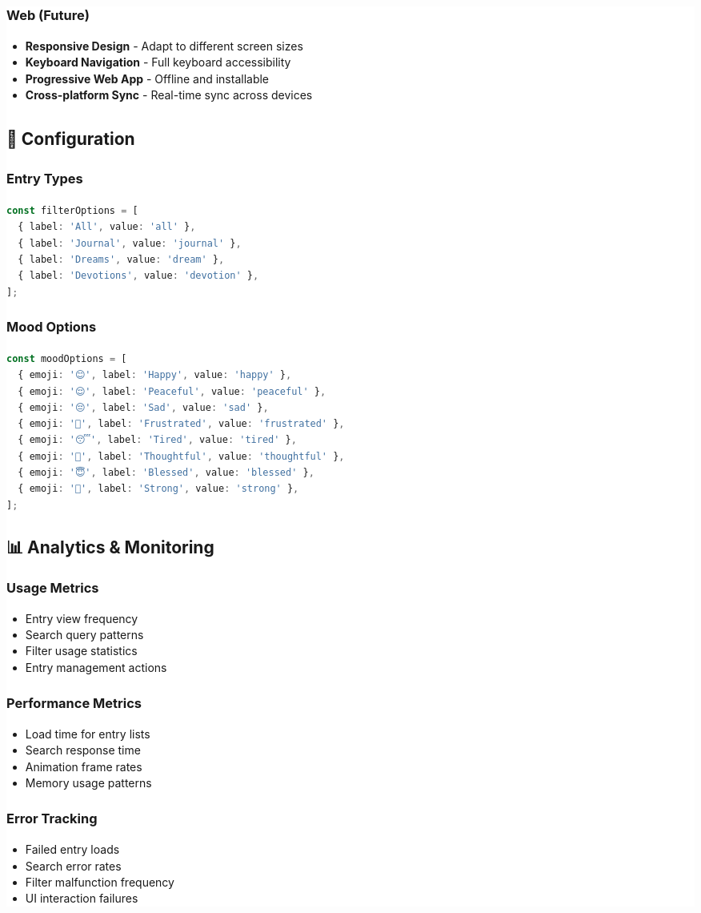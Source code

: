### Web (Future)
- **Responsive Design** - Adapt to different screen sizes
- **Keyboard Navigation** - Full keyboard accessibility
- **Progressive Web App** - Offline and installable
- **Cross-platform Sync** - Real-time sync across devices

## 🔧 Configuration

### Entry Types
```typescript
const filterOptions = [
  { label: 'All', value: 'all' },
  { label: 'Journal', value: 'journal' },
  { label: 'Dreams', value: 'dream' },
  { label: 'Devotions', value: 'devotion' },
];
```

### Mood Options
```typescript
const moodOptions = [
  { emoji: '😊', label: 'Happy', value: 'happy' },
  { emoji: '😌', label: 'Peaceful', value: 'peaceful' },
  { emoji: '😔', label: 'Sad', value: 'sad' },
  { emoji: '😤', label: 'Frustrated', value: 'frustrated' },
  { emoji: '😴', label: 'Tired', value: 'tired' },
  { emoji: '🤔', label: 'Thoughtful', value: 'thoughtful' },
  { emoji: '😇', label: 'Blessed', value: 'blessed' },
  { emoji: '💪', label: 'Strong', value: 'strong' },
];
```

## 📊 Analytics & Monitoring

### Usage Metrics
- Entry view frequency
- Search query patterns
- Filter usage statistics
- Entry management actions

### Performance Metrics
- Load time for entry lists
- Search response time
- Animation frame rates
- Memory usage patterns

### Error Tracking
- Failed entry loads
- Search error rates
- Filter malfunction frequency
- UI interaction failures
